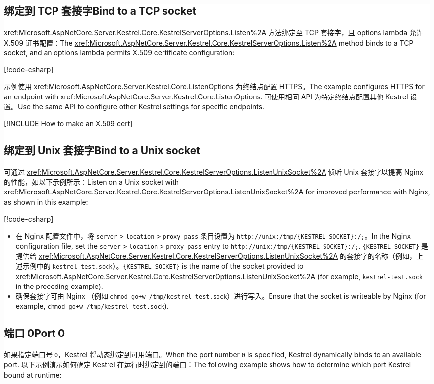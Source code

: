 ## <a name="bind-to-a-tcp-socket"></a><span data-ttu-id="31884-242">绑定到 TCP 套接字</span><span class="sxs-lookup"><span data-stu-id="31884-242">Bind to a TCP socket</span></span>

<span data-ttu-id="31884-243"><xref:Microsoft.AspNetCore.Server.Kestrel.Core.KestrelServerOptions.Listen%2A> 方法绑定至 TCP 套接字，且 options lambda 允许 X.509 证书配置：</span><span class="sxs-lookup"><span data-stu-id="31884-243">The <xref:Microsoft.AspNetCore.Server.Kestrel.Core.KestrelServerOptions.Listen%2A> method binds to a TCP socket, and an options lambda permits X.509 certificate configuration:</span></span>

[!code-csharp[](samples/5.x/KestrelSample/Program.cs?name=snippet_TCPSocket&highlight=12-18)]

<span data-ttu-id="31884-244">示例使用 <xref:Microsoft.AspNetCore.Server.Kestrel.Core.ListenOptions> 为终结点配置 HTTPS。</span><span class="sxs-lookup"><span data-stu-id="31884-244">The example configures HTTPS for an endpoint with <xref:Microsoft.AspNetCore.Server.Kestrel.Core.ListenOptions>.</span></span> <span data-ttu-id="31884-245">可使用相同 API 为特定终结点配置其他 Kestrel 设置。</span><span class="sxs-lookup"><span data-stu-id="31884-245">Use the same API to configure other Kestrel settings for specific endpoints.</span></span>

[!INCLUDE [How to make an X.509 cert](~/includes/make-x509-cert.md)]

## <a name="bind-to-a-unix-socket"></a><span data-ttu-id="31884-246">绑定到 Unix 套接字</span><span class="sxs-lookup"><span data-stu-id="31884-246">Bind to a Unix socket</span></span>

<span data-ttu-id="31884-247">可通过 <xref:Microsoft.AspNetCore.Server.Kestrel.Core.KestrelServerOptions.ListenUnixSocket%2A> 侦听 Unix 套接字以提高 Nginx 的性能，如以下示例所示：</span><span class="sxs-lookup"><span data-stu-id="31884-247">Listen on a Unix socket with <xref:Microsoft.AspNetCore.Server.Kestrel.Core.KestrelServerOptions.ListenUnixSocket%2A> for improved performance with Nginx, as shown in this example:</span></span>

[!code-csharp[](samples/5.x/KestrelSample/Program.cs?name=snippet_UnixSocket)]

* <span data-ttu-id="31884-248">在 Nginx 配置文件中，将 `server` > `location` > `proxy_pass` 条目设置为 `http://unix:/tmp/{KESTREL SOCKET}:/;`。</span><span class="sxs-lookup"><span data-stu-id="31884-248">In the Nginx configuration file, set the `server` > `location` > `proxy_pass` entry to `http://unix:/tmp/{KESTREL SOCKET}:/;`.</span></span> <span data-ttu-id="31884-249">`{KESTREL SOCKET}` 是提供给 <xref:Microsoft.AspNetCore.Server.Kestrel.Core.KestrelServerOptions.ListenUnixSocket%2A> 的套接字的名称（例如，上述示例中的 `kestrel-test.sock`）。</span><span class="sxs-lookup"><span data-stu-id="31884-249">`{KESTREL SOCKET}` is the name of the socket provided to <xref:Microsoft.AspNetCore.Server.Kestrel.Core.KestrelServerOptions.ListenUnixSocket%2A> (for example, `kestrel-test.sock` in the preceding example).</span></span>
* <span data-ttu-id="31884-250">确保套接字可由 Nginx （例如 `chmod go+w /tmp/kestrel-test.sock`）进行写入。</span><span class="sxs-lookup"><span data-stu-id="31884-250">Ensure that the socket is writeable by Nginx (for example, `chmod go+w /tmp/kestrel-test.sock`).</span></span>

## <a name="port-0"></a><span data-ttu-id="31884-251">端口 0</span><span class="sxs-lookup"><span data-stu-id="31884-251">Port 0</span></span>

<span data-ttu-id="31884-252">如果指定端口号 `0`，Kestrel 将动态绑定到可用端口。</span><span class="sxs-lookup"><span data-stu-id="31884-252">When the port number `0` is specified, Kestrel dynamically binds to an available port.</span></span> <span data-ttu-id="31884-253">以下示例演示如何确定 Kestrel 在运行时绑定到的端口：</span><span class="sxs-lookup"><span data-stu-id="31884-253">The following example shows how to determine which port Kestrel bound at runtime:</span></span>
